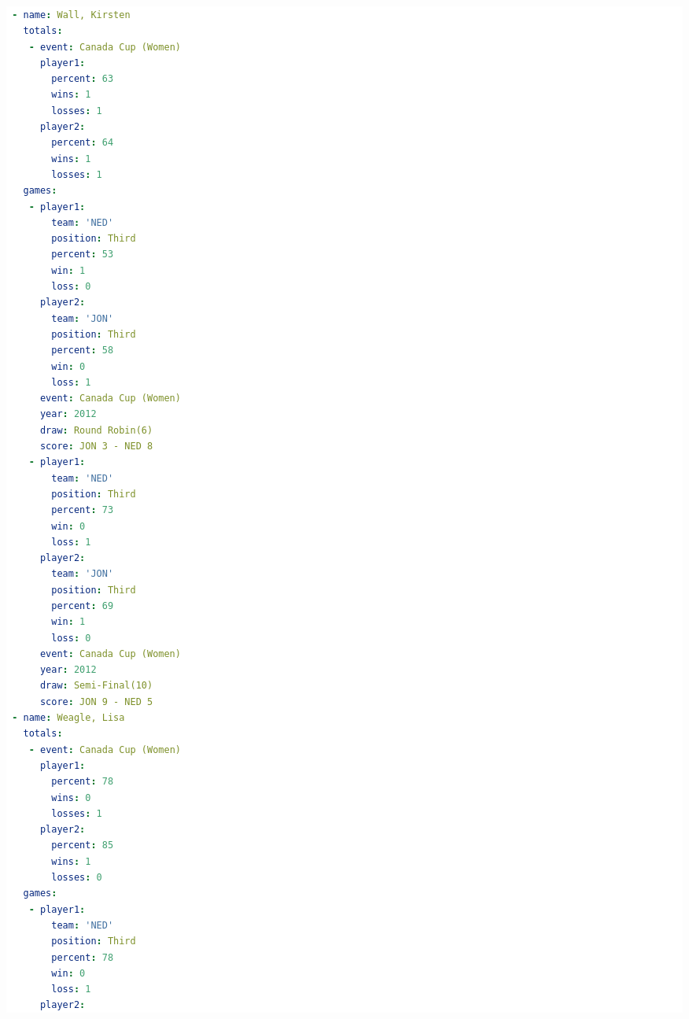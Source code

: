 ```yaml
 - name: Wall, Kirsten
   totals:
    - event: Canada Cup (Women)
      player1:
        percent: 63
        wins: 1
        losses: 1
      player2:
        percent: 64
        wins: 1
        losses: 1
   games:
    - player1:
        team: 'NED'
        position: Third
        percent: 53
        win: 1
        loss: 0
      player2:
        team: 'JON'
        position: Third
        percent: 58
        win: 0
        loss: 1
      event: Canada Cup (Women)
      year: 2012
      draw: Round Robin(6)
      score: JON 3 - NED 8
    - player1:
        team: 'NED'
        position: Third
        percent: 73
        win: 0
        loss: 1
      player2:
        team: 'JON'
        position: Third
        percent: 69
        win: 1
        loss: 0
      event: Canada Cup (Women)
      year: 2012
      draw: Semi-Final(10)
      score: JON 9 - NED 5
 - name: Weagle, Lisa
   totals:
    - event: Canada Cup (Women)
      player1:
        percent: 78
        wins: 0
        losses: 1
      player2:
        percent: 85
        wins: 1
        losses: 0
   games:
    - player1:
        team: 'NED'
        position: Third
        percent: 78
        win: 0
        loss: 1
      player2:
```